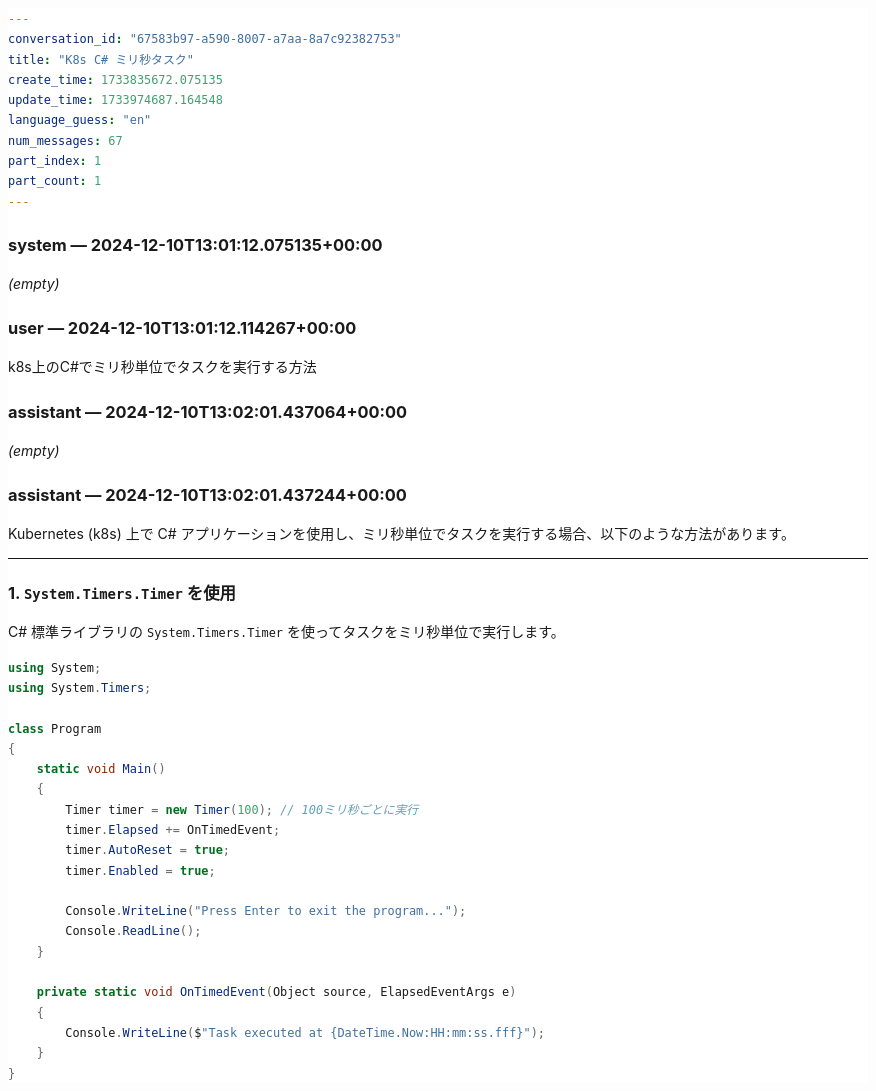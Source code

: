 ```yaml
---
conversation_id: "67583b97-a590-8007-a7aa-8a7c92382753"
title: "K8s C# ミリ秒タスク"
create_time: 1733835672.075135
update_time: 1733974687.164548
language_guess: "en"
num_messages: 67
part_index: 1
part_count: 1
---
```


### system — 2024-12-10T13:01:12.075135+00:00

_(empty)_

### user — 2024-12-10T13:01:12.114267+00:00

k8s上のC#でミリ秒単位でタスクを実行する方法

### assistant — 2024-12-10T13:02:01.437064+00:00

_(empty)_

### assistant — 2024-12-10T13:02:01.437244+00:00

Kubernetes (k8s) 上で C# アプリケーションを使用し、ミリ秒単位でタスクを実行する場合、以下のような方法があります。

---

### 1. **`System.Timers.Timer` を使用**
C# 標準ライブラリの `System.Timers.Timer` を使ってタスクをミリ秒単位で実行します。

```csharp
using System;
using System.Timers;

class Program
{
    static void Main()
    {
        Timer timer = new Timer(100); // 100ミリ秒ごとに実行
        timer.Elapsed += OnTimedEvent;
        timer.AutoReset = true;
        timer.Enabled = true;

        Console.WriteLine("Press Enter to exit the program...");
        Console.ReadLine();
    }

    private static void OnTimedEvent(Object source, ElapsedEventArgs e)
    {
        Console.WriteLine($"Task executed at {DateTime.Now:HH:mm:ss.fff}");
    }
}
```
